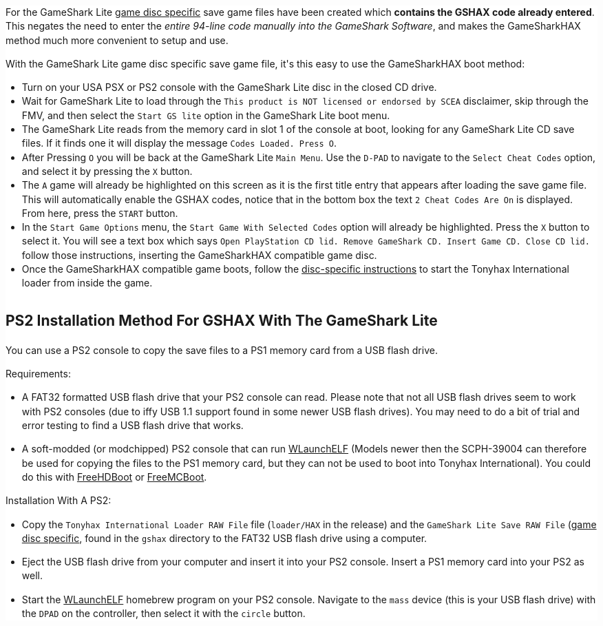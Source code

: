 For the GameShark Lite [game disc specific](#gamesharkhax-supported-game-discs) save game files have been created which **contains the GSHAX code already entered**. This negates the need to enter the _entire 94-line code manually into the GameShark Software_, and makes the GameSharkHAX method much more convenient to setup and use.

With the GameShark Lite game disc specific save game file, it's this easy to use the GameSharkHAX boot method:

*   Turn on your USA PSX or PS2 console with the GameShark Lite disc in the closed CD drive.
*   Wait for GameShark Lite to load through the `This product is NOT licensed or endorsed by SCEA` disclaimer, skip through the FMV, and then select the `Start GS lite` option in the GameShark Lite boot menu.
*   The GameShark Lite reads from the memory card in slot 1 of the console at boot, looking for any GameShark Lite CD save files. If it finds one it will display the message `Codes Loaded. Press O`.
*   After Pressing `O` you will be back at the GameShark Lite `Main Menu`. Use the `D-PAD` to navigate to the `Select Cheat Codes` option, and select it by pressing the `X` button.
*   The `A` game will already be highlighted on this screen as it is the first title entry that appears after loading the save game file. This will automatically enable the GSHAX codes, notice that in the bottom box the text `2 Cheat Codes Are On` is displayed. From here, press the `START` button.
*   In the `Start Game Options` menu, the `Start Game With Selected Codes` option will already be highlighted. Press the `X` button to select it. You will see a text box which says `Open PlayStation CD lid. Remove GameShark CD. Insert Game CD. Close CD lid.` follow those instructions, inserting the GameSharkHAX compatible game disc.
*   Once the GameSharkHAX compatible game boots, follow the [disc-specific instructions](#gamesharkhax-supported-game-discs) to start the Tonyhax International loader from inside the game.


## PS2 Installation Method For GSHAX With The GameShark Lite

You can use a PS2 console to copy the save files to a PS1 memory card from a USB flash drive.

Requirements:

* A FAT32 formatted USB flash drive that your PS2 console can read. Please note that not all USB flash drives seem to work with PS2 consoles (due to iffy USB 1.1 support found in some newer USB flash drives). You may need to do a bit of trial and error testing to find a USB flash drive that works.

* A soft-modded (or modchipped) PS2 console that can run [WLaunchELF](https://github.com/ps2homebrew/wLaunchELF) (Models newer then the SCPH-39004 can therefore be used for copying the files to the PS1 memory card, but they can not be used to boot into Tonyhax International). You could do this with [FreeHDBoot](https://www.ps2-home.com/forum/viewtopic.php?t=5208) or [FreeMCBoot](https://www.ps2-home.com/forum/viewtopic.php?t=1248).

Installation With A PS2:

* Copy the `Tonyhax International Loader RAW File` file (`loader/HAX` in the release) and the `GameShark Lite Save RAW File` ([game disc specific](#gamesharkhax-supported-game-discs), found in the `gshax` directory to the FAT32 USB flash drive using a computer.

* Eject the USB flash drive from your computer and insert it into your PS2 console. Insert a PS1 memory card into your PS2 as well. 

* Start the [WLaunchELF](https://github.com/ps2homebrew/wLaunchELF) homebrew program on your PS2 console. Navigate to the `mass` device (this is your USB flash drive) with the `DPAD` on the controller, then select it with the `circle` button. 
